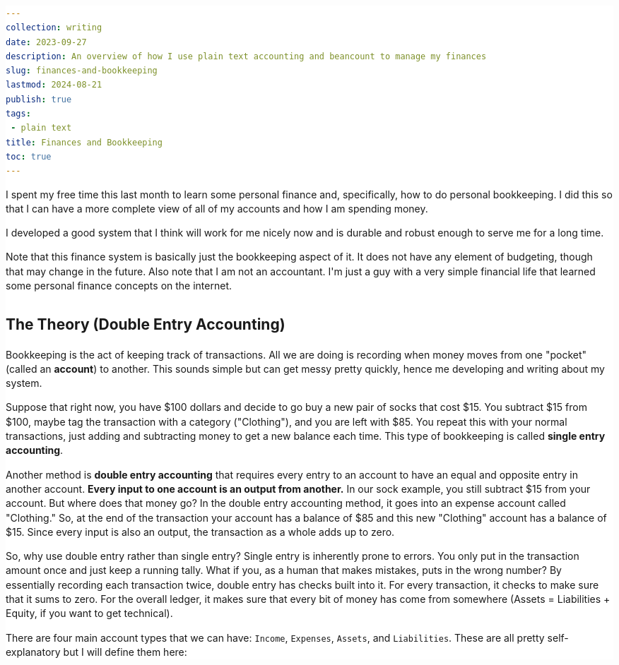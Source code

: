 ```yaml
---
collection: writing
date: 2023-09-27
description: An overview of how I use plain text accounting and beancount to manage my finances
slug: finances-and-bookkeeping
lastmod: 2024-08-21
publish: true
tags:
 - plain text
title: Finances and Bookkeeping
toc: true
---
```


I spent my free time this last month to learn some personal finance and, specifically, how to do personal bookkeeping. I did this so that I can have a more complete view of all of my accounts and how I am spending money.

I developed a good system that I think will work for me nicely now and is durable and robust enough to serve me for a long time.

Note that this finance system is basically just the bookkeeping aspect of it. It does not have any element of budgeting, though that may change in the future. Also note that I am not an accountant. I'm just a guy with a very simple financial life that learned some personal finance concepts on the internet.

## The Theory (Double Entry Accounting)

Bookkeeping is the act of keeping track of transactions. All we are doing is recording when money moves from one "pocket" (called an **account**) to another. This sounds simple but can get messy pretty quickly, hence me developing and writing about my system.

Suppose that right now, you have $100 dollars and decide to go buy a new pair of socks that cost $15. You subtract $15 from $100, maybe tag the transaction with a category ("Clothing"), and you are left with $85. You repeat this with your normal transactions, just adding and subtracting money to get a new balance each time. This type of bookkeeping is called **single entry accounting**.

Another method is **double entry accounting** that requires every entry to an account to have an equal and opposite entry in another account. **Every input to one account is an output from another.** In our sock example, you still subtract $15 from your account. But where does that money go? In the double entry accounting method, it goes into an expense account called "Clothing." So, at the end of the transaction your account has a balance of $85 and this new "Clothing" account has a balance of $15. Since every input is also an output, the transaction as a whole adds up to zero.

So, why use double entry rather than single entry? Single entry is inherently prone to errors. You only put in the transaction amount once and just keep a running tally. What if you, as a human that makes mistakes, puts in the wrong number? By essentially recording each transaction twice, double entry has checks built into it. For every transaction, it checks to make sure that it sums to zero. For the overall ledger, it makes sure that every bit of money has come from somewhere (Assets = Liabilities + Equity, if you want to get technical).

There are four main account types that we can have: `Income`, `Expenses`, `Assets`, and `Liabilities`. These are all pretty self-explanatory but I will define them here:
